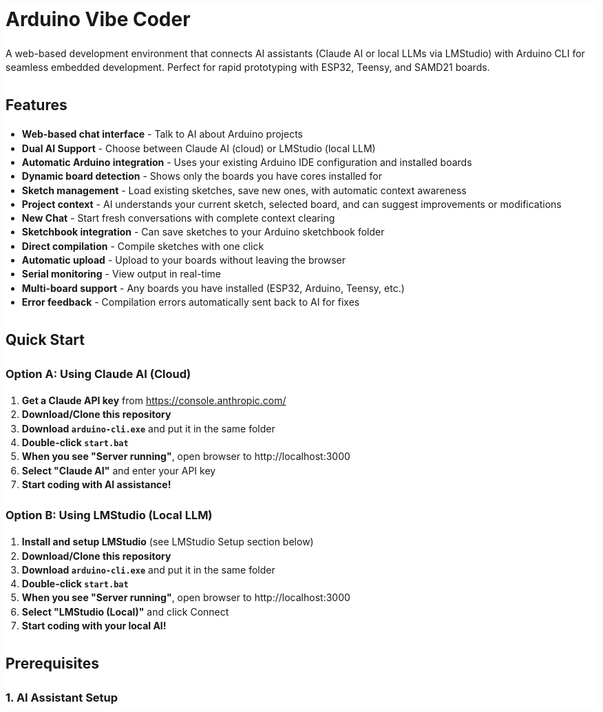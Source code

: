 # Arduino Vibe Coder

A web-based development environment that connects AI assistants (Claude AI or local LLMs via LMStudio) with Arduino CLI for seamless embedded development. Perfect for rapid prototyping with ESP32, Teensy, and SAMD21 boards.

## Features

- **Web-based chat interface** - Talk to AI about Arduino projects
- **Dual AI Support** - Choose between Claude AI (cloud) or LMStudio (local LLM)
- **Automatic Arduino integration** - Uses your existing Arduino IDE configuration and installed boards
- **Dynamic board detection** - Shows only the boards you have cores installed for
- **Sketch management** - Load existing sketches, save new ones, with automatic context awareness
- **Project context** - AI understands your current sketch, selected board, and can suggest improvements or modifications
- **New Chat** - Start fresh conversations with complete context clearing
- **Sketchbook integration** - Can save sketches to your Arduino sketchbook folder
- **Direct compilation** - Compile sketches with one click
- **Automatic upload** - Upload to your boards without leaving the browser  
- **Serial monitoring** - View output in real-time
- **Multi-board support** - Any boards you have installed (ESP32, Arduino, Teensy, etc.)
- **Error feedback** - Compilation errors automatically sent back to AI for fixes

## Quick Start

### Option A: Using Claude AI (Cloud)
1. **Get a Claude API key** from https://console.anthropic.com/
2. **Download/Clone this repository**
3. **Download `arduino-cli.exe`** and put it in the same folder
4. **Double-click `start.bat`** 
5. **When you see "Server running"**, open browser to http://localhost:3000
6. **Select "Claude AI"** and enter your API key
7. **Start coding with AI assistance!**

### Option B: Using LMStudio (Local LLM)
1. **Install and setup LMStudio** (see LMStudio Setup section below)
2. **Download/Clone this repository**
3. **Download `arduino-cli.exe`** and put it in the same folder
4. **Double-click `start.bat`**
5. **When you see "Server running"**, open browser to http://localhost:3000
6. **Select "LMStudio (Local)"** and click Connect
7. **Start coding with your local AI!**

## Prerequisites

### 1. AI Assistant Setup
